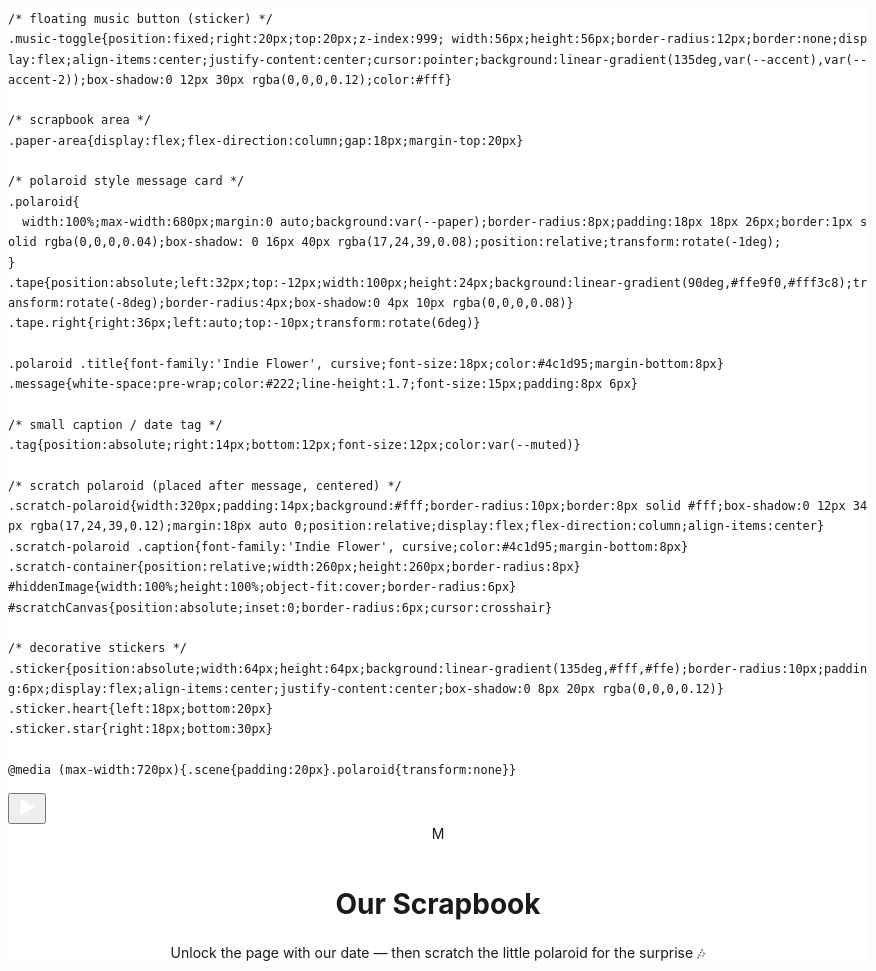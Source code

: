     /* floating music button (sticker) */
    .music-toggle{position:fixed;right:20px;top:20px;z-index:999; width:56px;height:56px;border-radius:12px;border:none;display:flex;align-items:center;justify-content:center;cursor:pointer;background:linear-gradient(135deg,var(--accent),var(--accent-2));box-shadow:0 12px 30px rgba(0,0,0,0.12);color:#fff}

    /* scrapbook area */
    .paper-area{display:flex;flex-direction:column;gap:18px;margin-top:20px}

    /* polaroid style message card */
    .polaroid{
      width:100%;max-width:680px;margin:0 auto;background:var(--paper);border-radius:8px;padding:18px 18px 26px;border:1px solid rgba(0,0,0,0.04);box-shadow: 0 16px 40px rgba(17,24,39,0.08);position:relative;transform:rotate(-1deg);
    }
    .tape{position:absolute;left:32px;top:-12px;width:100px;height:24px;background:linear-gradient(90deg,#ffe9f0,#fff3c8);transform:rotate(-8deg);border-radius:4px;box-shadow:0 4px 10px rgba(0,0,0,0.08)}
    .tape.right{right:36px;left:auto;top:-10px;transform:rotate(6deg)}

    .polaroid .title{font-family:'Indie Flower', cursive;font-size:18px;color:#4c1d95;margin-bottom:8px}
    .message{white-space:pre-wrap;color:#222;line-height:1.7;font-size:15px;padding:8px 6px}

    /* small caption / date tag */
    .tag{position:absolute;right:14px;bottom:12px;font-size:12px;color:var(--muted)}

    /* scratch polaroid (placed after message, centered) */
    .scratch-polaroid{width:320px;padding:14px;background:#fff;border-radius:10px;border:8px solid #fff;box-shadow:0 12px 34px rgba(17,24,39,0.12);margin:18px auto 0;position:relative;display:flex;flex-direction:column;align-items:center}
    .scratch-polaroid .caption{font-family:'Indie Flower', cursive;color:#4c1d95;margin-bottom:8px}
    .scratch-container{position:relative;width:260px;height:260px;border-radius:8px}
    #hiddenImage{width:100%;height:100%;object-fit:cover;border-radius:6px}
    #scratchCanvas{position:absolute;inset:0;border-radius:6px;cursor:crosshair}

    /* decorative stickers */
    .sticker{position:absolute;width:64px;height:64px;background:linear-gradient(135deg,#fff,#ffe);border-radius:10px;padding:6px;display:flex;align-items:center;justify-content:center;box-shadow:0 8px 20px rgba(0,0,0,0.12)}
    .sticker.heart{left:18px;bottom:20px}
    .sticker.star{right:18px;bottom:30px}

    @media (max-width:720px){.scene{padding:20px}.polaroid{transform:none}}

  </style>
</head>
<body>

  <button class="music-toggle" id="musicToggle" aria-pressed="false" title="Play / Pause" onclick="toggleMusic()">
    <svg id="musicIcon" width="22" height="22" viewBox="0 0 24 24" xmlns="http://www.w3.org/2000/svg"><path d="M5 3v18l15-9L5 3z" fill="white"/></svg>
  </button>

  <div class="scene" role="main">
    <header>
      <div class="logo">M</div>
      <div>
        <h1>Our Scrapbook</h1>
        <p class="lead">Unlock the page with our date — then scratch the little polaroid for the surprise 🎶</p>
      </div>
    </header>
